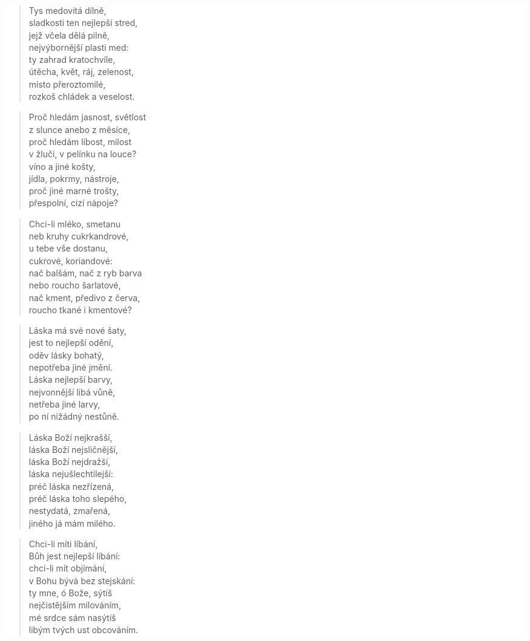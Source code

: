 > Tys medovitá dílně,  
> sladkosti ten nejlepší stred,  
> jejž včela dělá pilně,  
> nejvýbornější plasti med:  
> ty zahrad kratochvíle,  
> útěcha, květ, ráj, zelenost,  
> místo přeroztomilé,  
> rozkoš chládek a veselost.

> Proč hledám jasnost, světlost  
> z slunce anebo z měsíce,  
> proč hledám líbost, milost  
> v žluči, v pelínku na louce?  
> víno a jiné košty,  
> jídla, pokrmy, nástroje,  
> proč jiné marné trošty,  
> přespolní, cizí nápoje?

> Chci-li mléko, smetanu  
> neb kruhy cukrkandrové,  
> u tebe vše dostanu,  
> cukrové, koriandové:  
> nač balšám, nač z ryb barva  
> nebo roucho šarlatové,  
> nač kment, předivo z červa,  
> roucho tkané i kmentové?

> Láska má své nové šaty,  
> jest to nejlepší odění,  
> oděv lásky bohatý,  
> nepotřeba jiné jmění.  
> Láska nejlepší barvy,  
> nejvonnější libá vůně,  
> netřeba jiné larvy,  
> po ní nižádný nestůně.

> Láska Boží nejkrašší,  
> láska Boží nejsličnější,  
> láska Boží nejdražší,  
> láska nejušlechtilejší:  
> préč láska nezřízená,  
> préč láska toho slepého,  
> nestydatá, zmařená,  
> jiného já mám milého.

> Chci-li míti líbání,  
> Bůh jest nejlepší líbání:  
> chci-li mít objímání,  
> v Bohu bývá bez stejskání:  
> ty mne, ó Bože, sýtíš  
> nejčistějším milováním,  
> mé srdce sám nasýtíš  
> libým tvých ust obcováním.

